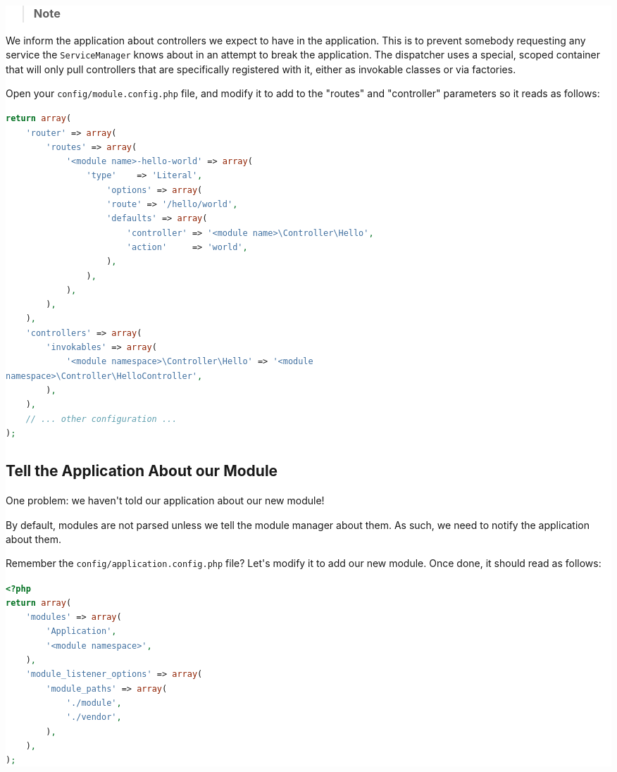> ### Note
We inform the application about controllers we expect to have in the application. This is to prevent
somebody requesting any service the `ServiceManager` knows about in an attempt to break the
application. The dispatcher uses a special, scoped container that will only pull controllers that
are specifically registered with it, either as invokable classes or via factories.

Open your `config/module.config.php` file, and modify it to add to the "routes" and "controller"
parameters so it reads as follows:

```php
return array(
    'router' => array(
        'routes' => array(
            '<module name>-hello-world' => array(
                'type'    => 'Literal',
                    'options' => array(
                    'route' => '/hello/world',
                    'defaults' => array(
                        'controller' => '<module name>\Controller\Hello',
                        'action'     => 'world',
                    ),
                ),
            ),
        ),
    ),
    'controllers' => array(
        'invokables' => array(
            '<module namespace>\Controller\Hello' => '<module
namespace>\Controller\HelloController',
        ),
    ),
    // ... other configuration ...
);
```

## Tell the Application About our Module

One problem: we haven't told our application about our new module!

By default, modules are not parsed unless we tell the module manager about them. As such, we need to
notify the application about them.

Remember the `config/application.config.php` file? Let's modify it to add our new module. Once done,
it should read as follows:

```php
<?php
return array(
    'modules' => array(
        'Application',
        '<module namespace>',
    ),
    'module_listener_options' => array(
        'module_paths' => array(
            './module',
            './vendor',
        ),
    ),
);
```
